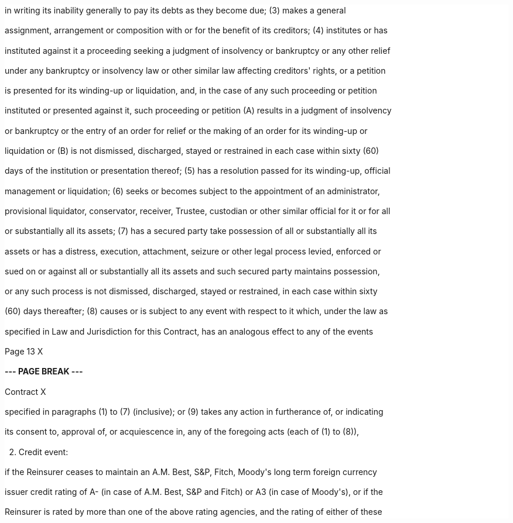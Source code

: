 in writing its inability generally to pay its debts as they become due; (3) makes a general

assignment, arrangement or composition with or for the benefit of its creditors; (4) institutes or has

instituted against it a proceeding seeking a judgment of insolvency or bankruptcy or any other relief

under any bankruptcy or insolvency law or other similar law affecting creditors' rights, or a petition

is presented for its winding-up or liquidation, and, in the case of any such proceeding or petition

instituted or presented against it, such proceeding or petition (A) results in a judgment of insolvency

or bankruptcy or the entry of an order for relief or the making of an order for its winding-up or

liquidation or (B) is not dismissed, discharged, stayed or restrained in each case within sixty (60)

days of the institution or presentation thereof; (5) has a resolution passed for its winding-up, official

management or liquidation; (6) seeks or becomes subject to the appointment of an administrator,

provisional liquidator, conservator, receiver, Trustee, custodian or other similar official for it or for all

or substantially all its assets; (7) has a secured party take possession of all or substantially all its

assets or has a distress, execution, attachment, seizure or other legal process levied, enforced or

sued on or against all or substantially all its assets and such secured party maintains possession,

or any such process is not dismissed, discharged, stayed or restrained, in each case within sixty

(60) days thereafter; (8) causes or is subject to any event with respect to it which, under the law as

specified in Law and Jurisdiction for this Contract, has an analogous effect to any of the events

Page 13 X

**--- PAGE BREAK ---**

Contract X

specified in paragraphs (1) to (7) (inclusive); or (9) takes any action in furtherance of, or indicating

its consent to, approval of, or acquiescence in, any of the foregoing acts (each of (1) to (8)),

2. Credit event:

if the Reinsurer ceases to maintain an A.M. Best, S&P, Fitch, Moody's long term foreign currency

issuer credit rating of A- (in case of A.M. Best, S&P and Fitch) or A3 (in case of Moody's), or if the

Reinsurer is rated by more than one of the above rating agencies, and the rating of either of these
